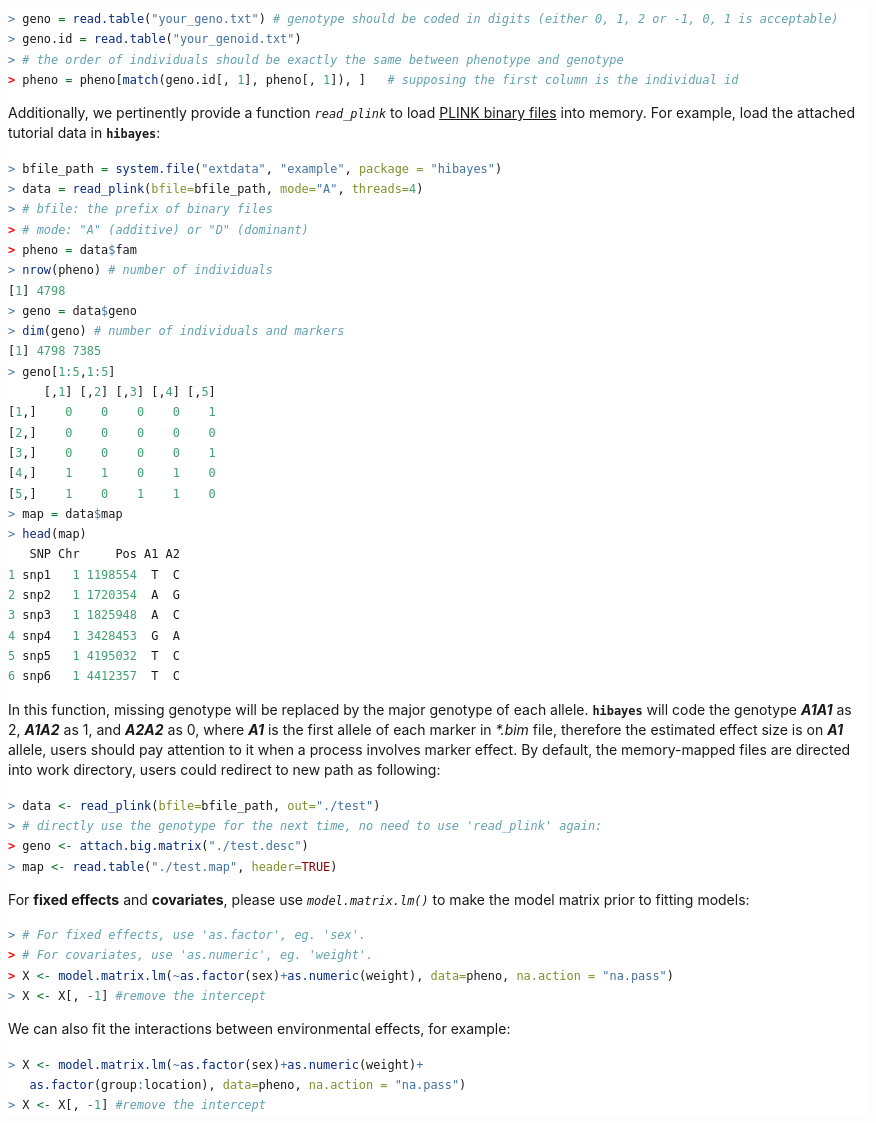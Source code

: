 ```r
> geno = read.table("your_geno.txt") # genotype should be coded in digits (either 0, 1, 2 or -1, 0, 1 is acceptable)
> geno.id = read.table("your_genoid.txt")
> # the order of individuals should be exactly the same between phenotype and genotype
> pheno = pheno[match(geno.id[, 1], pheno[, 1]), ]   # supposing the first column is the individual id
```
Additionally, we pertinently provide a function *```read_plink```* to load [PLINK binary files](http://zzz.bwh.harvard.edu/plink/binary.shtml) into memory. For example, load the attached tutorial data in **```hibayes```**:
```r
> bfile_path = system.file("extdata", "example", package = "hibayes")
> data = read_plink(bfile=bfile_path, mode="A", threads=4)
> # bfile: the prefix of binary files
> # mode: "A" (additive) or "D" (dominant)
> pheno = data$fam
> nrow(pheno) # number of individuals
[1] 4798
> geno = data$geno
> dim(geno) # number of individuals and markers
[1] 4798 7385
> geno[1:5,1:5]
     [,1] [,2] [,3] [,4] [,5]
[1,]    0    0    0    0    1
[2,]    0    0    0    0    0
[3,]    0    0    0    0    1
[4,]    1    1    0    1    0
[5,]    1    0    1    1    0
> map = data$map
> head(map)
   SNP Chr     Pos A1 A2
1 snp1   1 1198554  T  C
2 snp2   1 1720354  A  G
3 snp3   1 1825948  A  C
4 snp4   1 3428453  G  A
5 snp5   1 4195032  T  C
6 snp6   1 4412357  T  C
```
In this function, missing genotype will be replaced by the major genotype of each allele. **```hibayes```** will code the genotype ***A1A1*** as 2, ***A1A2*** as 1, and ***A2A2*** as 0, where ***A1*** is the first allele of each marker in *\*.bim* file, therefore the estimated effect size is on ***A1*** allele, users should pay attention to it when a process involves marker effect. By default, the memory-mapped files are directed into work directory, users could redirect to new path as following:
```r
> data <- read_plink(bfile=bfile_path, out="./test")
> # directly use the genotype for the next time, no need to use 'read_plink' again:
> geno <- attach.big.matrix("./test.desc")
> map <- read.table("./test.map", header=TRUE)
```
For **fixed effects** and **covariates**, please use *```model.matrix.lm()```* to make the model matrix prior to fitting models:
```r
> # For fixed effects, use 'as.factor', eg. 'sex'. 
> # For covariates, use 'as.numeric', eg. 'weight'.
> X <- model.matrix.lm(~as.factor(sex)+as.numeric(weight), data=pheno, na.action = "na.pass")
> X <- X[, -1] #remove the intercept
```
We can also fit the interactions between environmental effects, for example:
```r
> X <- model.matrix.lm(~as.factor(sex)+as.numeric(weight)+
   as.factor(group:location), data=pheno, na.action = "na.pass")
> X <- X[, -1] #remove the intercept
```